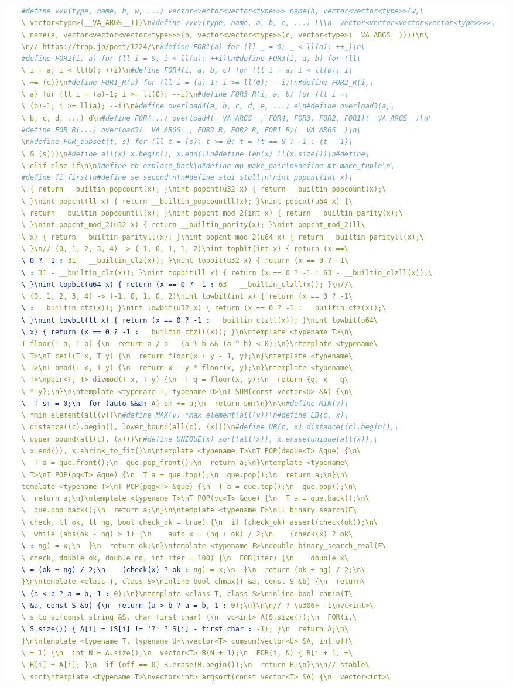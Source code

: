 ```yaml
    #define vvv(type, name, h, w, ...) vector<vector<vector<type>>> name(h, vector<vector<type>>(w,\
    \ vector<type>(__VA_ARGS__)))\n#define vvvv(type, name, a, b, c, ...) \\\n  vector<vector<vector<vector<type>>>>\
    \ name(a, vector<vector<vector<type>>>(b, vector<vector<type>>(c, vector<type>(__VA_ARGS__))))\n\
    \n// https://trap.jp/post/1224/\n#define FOR1(a) for (ll _ = 0; _ < ll(a); ++_)\n\
    #define FOR2(i, a) for (ll i = 0; i < ll(a); ++i)\n#define FOR3(i, a, b) for (ll\
    \ i = a; i < ll(b); ++i)\n#define FOR4(i, a, b, c) for (ll i = a; i < ll(b); i\
    \ += (c))\n#define FOR1_R(a) for (ll i = (a)-1; i >= ll(0); --i)\n#define FOR2_R(i,\
    \ a) for (ll i = (a)-1; i >= ll(0); --i)\n#define FOR3_R(i, a, b) for (ll i =\
    \ (b)-1; i >= ll(a); --i)\n#define overload4(a, b, c, d, e, ...) e\n#define overload3(a,\
    \ b, c, d, ...) d\n#define FOR(...) overload4(__VA_ARGS__, FOR4, FOR3, FOR2, FOR1)(__VA_ARGS__)\n\
    #define FOR_R(...) overload3(__VA_ARGS__, FOR3_R, FOR2_R, FOR1_R)(__VA_ARGS__)\n\
    \n#define FOR_subset(t, s) for (ll t = (s); t >= 0; t = (t == 0 ? -1 : (t - 1)\
    \ & (s)))\n#define all(x) x.begin(), x.end()\n#define len(x) ll(x.size())\n#define\
    \ elif else if\n\n#define eb emplace_back\n#define mp make_pair\n#define mt make_tuple\n\
    #define fi first\n#define se second\n\n#define stoi stoll\n\nint popcnt(int x)\
    \ { return __builtin_popcount(x); }\nint popcnt(u32 x) { return __builtin_popcount(x);\
    \ }\nint popcnt(ll x) { return __builtin_popcountll(x); }\nint popcnt(u64 x) {\
    \ return __builtin_popcountll(x); }\nint popcnt_mod_2(int x) { return __builtin_parity(x);\
    \ }\nint popcnt_mod_2(u32 x) { return __builtin_parity(x); }\nint popcnt_mod_2(ll\
    \ x) { return __builtin_parityll(x); }\nint popcnt_mod_2(u64 x) { return __builtin_parityll(x);\
    \ }\n// (0, 1, 2, 3, 4) -> (-1, 0, 1, 1, 2)\nint topbit(int x) { return (x ==\
    \ 0 ? -1 : 31 - __builtin_clz(x)); }\nint topbit(u32 x) { return (x == 0 ? -1\
    \ : 31 - __builtin_clz(x)); }\nint topbit(ll x) { return (x == 0 ? -1 : 63 - __builtin_clzll(x));\
    \ }\nint topbit(u64 x) { return (x == 0 ? -1 : 63 - __builtin_clzll(x)); }\n//\
    \ (0, 1, 2, 3, 4) -> (-1, 0, 1, 0, 2)\nint lowbit(int x) { return (x == 0 ? -1\
    \ : __builtin_ctz(x)); }\nint lowbit(u32 x) { return (x == 0 ? -1 : __builtin_ctz(x));\
    \ }\nint lowbit(ll x) { return (x == 0 ? -1 : __builtin_ctzll(x)); }\nint lowbit(u64\
    \ x) { return (x == 0 ? -1 : __builtin_ctzll(x)); }\n\ntemplate <typename T>\n\
    T floor(T a, T b) {\n  return a / b - (a % b && (a ^ b) < 0);\n}\ntemplate <typename\
    \ T>\nT ceil(T x, T y) {\n  return floor(x + y - 1, y);\n}\ntemplate <typename\
    \ T>\nT bmod(T x, T y) {\n  return x - y * floor(x, y);\n}\ntemplate <typename\
    \ T>\npair<T, T> divmod(T x, T y) {\n  T q = floor(x, y);\n  return {q, x - q\
    \ * y};\n}\n\ntemplate <typename T, typename U>\nT SUM(const vector<U> &A) {\n\
    \  T sm = 0;\n  for (auto &&a: A) sm += a;\n  return sm;\n}\n\n#define MIN(v)\
    \ *min_element(all(v))\n#define MAX(v) *max_element(all(v))\n#define LB(c, x)\
    \ distance((c).begin(), lower_bound(all(c), (x)))\n#define UB(c, x) distance((c).begin(),\
    \ upper_bound(all(c), (x)))\n#define UNIQUE(x) sort(all(x)), x.erase(unique(all(x)),\
    \ x.end()), x.shrink_to_fit()\n\ntemplate <typename T>\nT POP(deque<T> &que) {\n\
    \  T a = que.front();\n  que.pop_front();\n  return a;\n}\ntemplate <typename\
    \ T>\nT POP(pq<T> &que) {\n  T a = que.top();\n  que.pop();\n  return a;\n}\n\
    template <typename T>\nT POP(pqg<T> &que) {\n  T a = que.top();\n  que.pop();\n\
    \  return a;\n}\ntemplate <typename T>\nT POP(vc<T> &que) {\n  T a = que.back();\n\
    \  que.pop_back();\n  return a;\n}\n\ntemplate <typename F>\nll binary_search(F\
    \ check, ll ok, ll ng, bool check_ok = true) {\n  if (check_ok) assert(check(ok));\n\
    \  while (abs(ok - ng) > 1) {\n    auto x = (ng + ok) / 2;\n    (check(x) ? ok\
    \ : ng) = x;\n  }\n  return ok;\n}\ntemplate <typename F>\ndouble binary_search_real(F\
    \ check, double ok, double ng, int iter = 100) {\n  FOR(iter) {\n    double x\
    \ = (ok + ng) / 2;\n    (check(x) ? ok : ng) = x;\n  }\n  return (ok + ng) / 2;\n\
    }\n\ntemplate <class T, class S>\ninline bool chmax(T &a, const S &b) {\n  return\
    \ (a < b ? a = b, 1 : 0);\n}\ntemplate <class T, class S>\ninline bool chmin(T\
    \ &a, const S &b) {\n  return (a > b ? a = b, 1 : 0);\n}\n\n// ? \u306F -1\nvc<int>\
    \ s_to_vi(const string &S, char first_char) {\n  vc<int> A(S.size());\n  FOR(i,\
    \ S.size()) { A[i] = (S[i] != '?' ? S[i] - first_char : -1); }\n  return A;\n\
    }\n\ntemplate <typename T, typename U>\nvector<T> cumsum(vector<U> &A, int off\
    \ = 1) {\n  int N = A.size();\n  vector<T> B(N + 1);\n  FOR(i, N) { B[i + 1] =\
    \ B[i] + A[i]; }\n  if (off == 0) B.erase(B.begin());\n  return B;\n}\n\n// stable\
    \ sort\ntemplate <typename T>\nvector<int> argsort(const vector<T> &A) {\n  vector<int>\
```